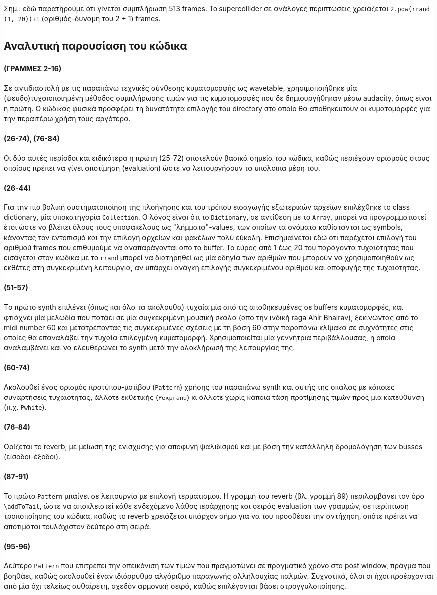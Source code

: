 Σημ.: εδώ παρατηρούμε ότι γίνεται συμπλήρωση 513 frames. Το supercollider σε ανάλογες περιπτώσεις χρειάζεται `2.pow(rrand(1, 20))+1` (αριθμός-δύναμη του 2 + 1) frames.

## Αναλυτική παρουσίαση του κώδικα

#### (ΓΡΑΜΜΕΣ 2-16) 
Σε αντιδιαστολή με τις παραπάνω τεχνικές σύνθεσης κυματομορφής ως wavetable, χρησιμοποιήθηκε μία (ψευδο)τυχαιοποιημένη μέθοδος συμπλήρωσης τιμών για τις κυματομορφές που δε δημιουργήθηκαν μέσω audacity, όπως είναι η πρώτη. Ο κώδικας φυσικά προσφέρει τη δυνατότητα επιλογής του directory στο οποίο θα αποθηκευτούν οι κυματομορφές για την περαιτέρω χρήση τους αργότερα.

#### (26-74), (76-84) 
Οι δύο αυτές περίοδοι και ειδικότερα η πρώτη (25-72) αποτελούν βασικά σημεία του κώδικα, καθώς περιέχουν ορισμούς στους οποίους πρέπει να γίνει αποτίμηση (evaluation) ώστε να λειτουργήσουν τα υπόλοιπα μέρη του.

#### (26-44) 
Για την πιο βολική συστηματοποίηση της πλοήγησης και του τρόπου εισαγωγής εξωτερικών αρχείων επιλέχθηκε το class dictionary, μία υποκατηγορία `Collection`. Ο λόγος είναι ότι το `Dictionary`, σε αντίθεση με το `Array`, μπορεί να προγραμματιστεί έτσι ώστε να βλέπει όλους τους υποφακέλους ως "λήμματα"-values, των οποίων τα ονόματα καθίστανται ως symbols, κάνοντας τον εντοπισμό και την επιλογή αρχείων και φακέλων πολύ εύκολη. Επισημαίνεται εδώ ότι παρέχεται επιλογή του αριθμού frames που επιθυμούμε να αναπαράγονται από το buffer. Το εύρος από 1 έως 20 του παράγοντα τυχαιότητας που εισάγεται στον κώδικα με το `rrand` μπορεί να διατηρηθεί ως μία οδηγία των αριθμών που μπορούν να χρησιμοποιηθούν ως εκθέτες στη συγκεκριμένη λειτουργία, αν υπάρχει ανάγκη επιλογής συγκεκριμένου αριθμού και αποφυγής της τυχαιότητας.

#### (51-57) 
Tο πρώτο synth επιλέγει (όπως και όλα τα ακόλουθα) τυχαία μία από τις αποθηκευμένες σε buffers κυματομορφές, και φτιάχνει μία μελωδία που πατάει σε μία συγκεκριμένη μουσική σκάλα (από την ινδική raga Ahir Bhairav), ξεκινώντας από το midi number 60 και μετατρέποντας τις συγκεκριμένες σχέσεις με τη βάση 60 στην παραπάνω κλίμακα σε συχνότητες στις οποίες θα επαναλάβει την τυχαία επιλεγμένη κυματομορφή. Χρησιμοποιείται μία γεννήτρια περιβάλλουσας, η οποία αναλαμβάνει και να ελευθερώνει το synth μετά την ολοκλήρωσή της λειτουργίας της.

#### (60-74) 
Ακολουθεί ένας ορισμός προτύπου-μοτίβου (`Pattern`) χρήσης του παραπάνω synth και αυτής της σκάλας με κάποιες συναρτήσεις τυχαιότητας, άλλοτε εκθετικής (`Pexprand`) κι άλλοτε χωρίς κάποια τάση προτίμησης τιμών προς μία κατεύθυνση (π.χ. `Pwhite`).

#### (76-84) 
Ορίζεται το reverb, με μείωση της ενίσχυσης για αποφυγή ψαλιδισμού και με βάση την κατάλληλη δρομολόγηση των busses (είσοδοι-έξοδοι).

#### (87-91) 
Το πρώτο `Pattern` μπαίνει σε λειτουργία με επιλογή τερματισμού. Η γραμμή του reverb (βλ. γραμμή 89) περιλαμβάνει τον όρο `\addToTail`, ώστε να αποκλειστεί κάθε ενδεχόμενο λάθος ιεράρχησης και σειράς evaluation των γραμμών, σε περίπτωση τροποποίησης του κώδικα, καθώς το reverb χρειάζεται υπάρχον σήμα για να του προσθέσει την αντήχηση, οπότε πρέπει να αποτιμάται τουλάχιστον δεύτερο στη σειρά.

#### (95-96) 
Δεύτερο `Pattern` που επιτρέπει την απεικόνιση των τιμών που πραγματώνει σε πραγματικό χρόνο στο post window, πράγμα που βοηθάει, καθώς ακολουθεί έναν ιδιόρρυθμο αλγόριθμο παραγωγής αλληλουχίας παλμών. Συχνοτικά, όλοι οι ήχοι προέρχονται από μία όχι τελείως αυθαίρετη, σχεδόν αρμονική σειρά, καθώς επιλέγονται βάσει στρογγυλοποίησης.
